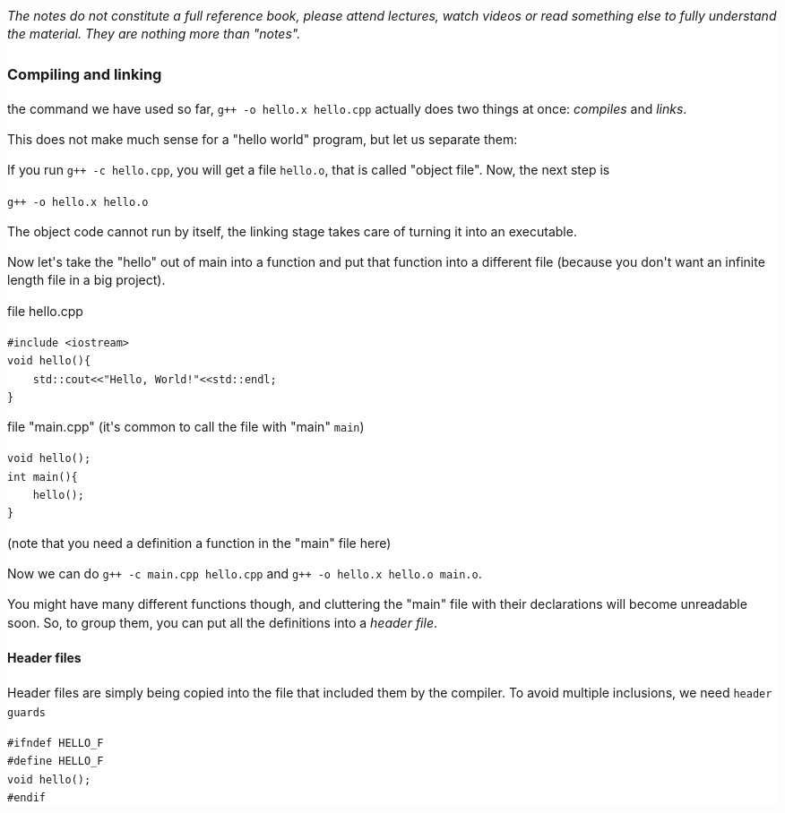 *The notes do not constitute a full reference book, please attend lectures, watch videos or read something else to fully understand the material. They are nothing more than "notes".*

### Compiling and linking

the command we have used so far, `g++ -o hello.x hello.cpp` actually does two things at once: _compiles_ and _links_. 

This does not make much sense for a "hello world" program, but let us separate them:

If you run `g++ -c hello.cpp`, you will get a file `hello.o`, that is called "object file". 
Now, the next step is

```
g++ -o hello.x hello.o
```

The object code cannot run by itself, the linking stage takes care of turning it into an executable.

Now let's take the "hello" out of main into a function and put that function into a different file (because you don't want an infinite length file in a big project).

file hello.cpp
```
#include <iostream>
void hello(){
    std::cout<<"Hello, World!"<<std::endl;
}
```

file "main.cpp" (it's common to call the file with "main" `main`)
```
void hello();
int main(){
    hello();
}
```
(note that you need a definition a function in the "main" file here)

Now we can do `g++ -c main.cpp hello.cpp` and `g++ -o hello.x hello.o main.o`.

You might have many different functions though, and cluttering the "main" file with their declarations will become unreadable soon. So, to group them, you can put all the definitions into a _header file_.


#### Header files

Header files are simply being copied into the file that included them by the compiler. To avoid multiple inclusions, we need `header guards`

```
#ifndef HELLO_F
#define HELLO_F
void hello();
#endif
```
